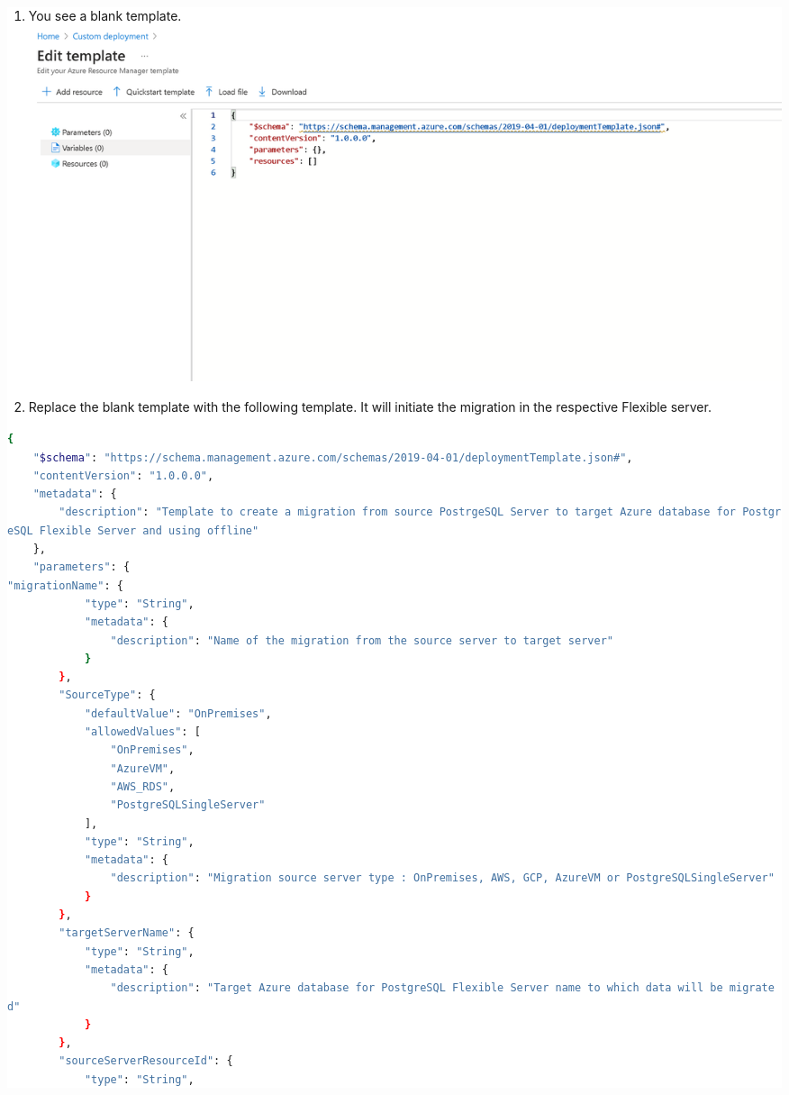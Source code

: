 1. You see a blank template.
   ![ARM Template blank](../media/offline_arm_template_blank.png)

1. Replace the blank template with the following template. It will initiate the migration in the respective Flexible server.
```bash
{
    "$schema": "https://schema.management.azure.com/schemas/2019-04-01/deploymentTemplate.json#",
    "contentVersion": "1.0.0.0",
    "metadata": {
        "description": "Template to create a migration from source PostrgeSQL Server to target Azure database for PostgreSQL Flexible Server and using offline"
    },
    "parameters": {
"migrationName": {
            "type": "String",
            "metadata": {
                "description": "Name of the migration from the source server to target server"
            }
        },
		"SourceType": {
			"defaultValue": "OnPremises",
            "allowedValues": [
                "OnPremises",
                "AzureVM",
                "AWS_RDS",
                "PostgreSQLSingleServer"
            ],
            "type": "String",
            "metadata": {
                "description": "Migration source server type : OnPremises, AWS, GCP, AzureVM or PostgreSQLSingleServer"
            }
		},
        "targetServerName": {
            "type": "String",
            "metadata": {
                "description": "Target Azure database for PostgreSQL Flexible Server name to which data will be migrated"
            }
        },
        "sourceServerResourceId": {
            "type": "String",
```